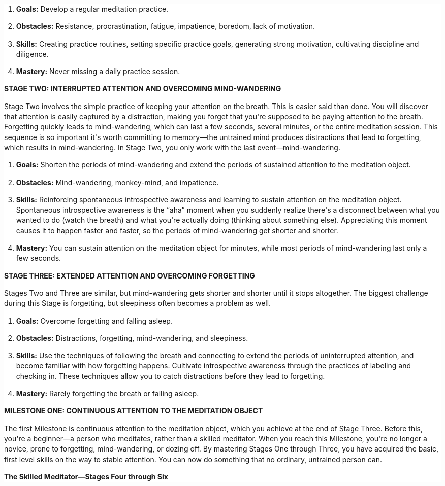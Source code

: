 1. **Goals:** Develop a regular meditation practice.

2. **Obstacles:** Resistance, procrastination, fatigue, impatience, boredom, lack of motivation.

3. **Skills:** Creating practice routines, setting specific practice goals, generating strong motivation, cultivating discipline and diligence.

4. **Mastery:** Never missing a daily practice session.

**STAGE TWO: INTERRUPTED ATTENTION AND OVERCOMING MIND-WANDERING**

Stage Two involves the simple practice of keeping your attention on the breath. This is easier said than done. You will discover that attention is easily captured by a distraction, making you forget that you're supposed to be paying attention to the breath. Forgetting quickly leads to mind-wandering, which can last a few seconds, several minutes, or the entire meditation session. This sequence is so important it's worth committing to memory—the untrained mind produces distractions that lead to forgetting, which results in mind-wandering. In Stage Two, you only work with the last event—mind-wandering.

1. **Goals:** Shorten the periods of mind-wandering and extend the periods of sustained attention to the meditation object.

2. **Obstacles:** Mind-wandering, monkey-mind, and impatience.

3. **Skills:** Reinforcing spontaneous introspective awareness and learning to sustain attention on the meditation object. Spontaneous introspective awareness is the “aha” moment when you suddenly realize there's a disconnect between what you wanted to do (watch the breath) and what you're actually doing (thinking about something else). Appreciating this moment causes it to happen faster and faster, so the periods of mind-wandering get shorter and shorter.

4. **Mastery:** You can sustain attention on the meditation object for minutes, while most periods of mind-wandering last only a few seconds.

**STAGE THREE: EXTENDED ATTENTION AND OVERCOMING FORGETTING**

Stages Two and Three are similar, but mind-wandering gets shorter and shorter until it stops altogether. The biggest challenge during this Stage is forgetting, but sleepiness often becomes a problem as well.

1. **Goals:** Overcome forgetting and falling asleep.

2. **Obstacles:** Distractions, forgetting, mind-wandering, and sleepiness.

3. **Skills:** Use the techniques of following the breath and connecting to extend the periods of uninterrupted attention, and become familiar with how forgetting happens. Cultivate introspective awareness through the practices of labeling and checking in. These techniques allow you to catch distractions before they lead to forgetting.

4. **Mastery:** Rarely forgetting the breath or falling asleep.

**MILESTONE ONE: CONTINUOUS ATTENTION TO THE MEDITATION OBJECT**

The first Milestone is continuous attention to the meditation object, which you achieve at the end of Stage Three. Before this, you're a beginner—a person who meditates, rather than a skilled meditator. When you reach this Milestone, you're no longer a novice, prone to forgetting, mind-wandering, or dozing off. By mastering Stages One through Three, you have acquired the basic, first level skills on the way to stable attention. You can now do something that no ordinary, untrained person can.

**The Skilled Meditator—Stages Four through Six**
